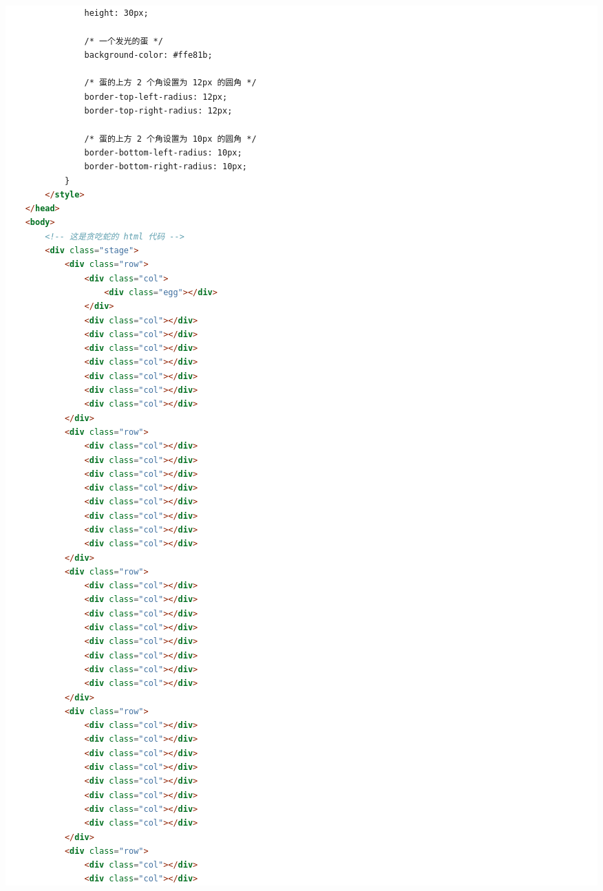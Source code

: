 ```html
                height: 30px;

                /* 一个发光的蛋 */
                background-color: #ffe81b;

                /* 蛋的上方 2 个角设置为 12px 的圆角 */
                border-top-left-radius: 12px;
                border-top-right-radius: 12px;

                /* 蛋的上方 2 个角设置为 10px 的圆角 */
                border-bottom-left-radius: 10px;
                border-bottom-right-radius: 10px;
            }
        </style>
    </head>
    <body>
        <!-- 这是贪吃蛇的 html 代码 -->
        <div class="stage">
            <div class="row">
                <div class="col">
                    <div class="egg"></div>
                </div>
                <div class="col"></div>
                <div class="col"></div>
                <div class="col"></div>
                <div class="col"></div>
                <div class="col"></div>
                <div class="col"></div>
                <div class="col"></div>
            </div>
            <div class="row">
                <div class="col"></div>
                <div class="col"></div>
                <div class="col"></div>
                <div class="col"></div>
                <div class="col"></div>
                <div class="col"></div>
                <div class="col"></div>
                <div class="col"></div>
            </div>
            <div class="row">
                <div class="col"></div>
                <div class="col"></div>
                <div class="col"></div>
                <div class="col"></div>
                <div class="col"></div>
                <div class="col"></div>
                <div class="col"></div>
                <div class="col"></div>
            </div>
            <div class="row">
                <div class="col"></div>
                <div class="col"></div>
                <div class="col"></div>
                <div class="col"></div>
                <div class="col"></div>
                <div class="col"></div>
                <div class="col"></div>
                <div class="col"></div>
            </div>
            <div class="row">
                <div class="col"></div>
                <div class="col"></div>
```